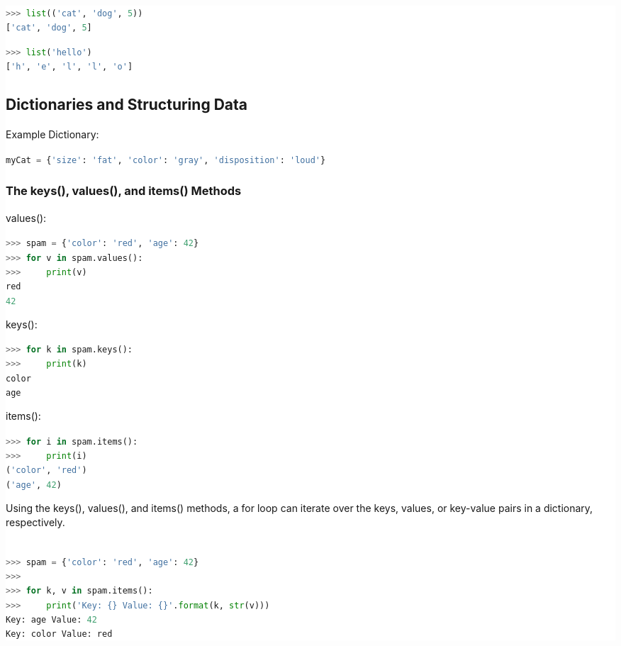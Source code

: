 ```python
>>> list(('cat', 'dog', 5))
['cat', 'dog', 5]
```

```python
>>> list('hello')
['h', 'e', 'l', 'l', 'o']
```

## Dictionaries and Structuring Data

Example Dictionary:

```python
myCat = {'size': 'fat', 'color': 'gray', 'disposition': 'loud'}
```

### The keys(), values(), and items() Methods

values():

```python
>>> spam = {'color': 'red', 'age': 42}
>>> for v in spam.values():
>>>     print(v)
red
42
```

keys():

```python
>>> for k in spam.keys():
>>>     print(k)
color
age
```

items():

```python
>>> for i in spam.items():
>>>     print(i)
('color', 'red')
('age', 42)
```

Using the keys(), values(), and items() methods, a for loop can iterate over the keys, values, or key-value pairs in a dictionary, respectively.

```python

>>> spam = {'color': 'red', 'age': 42}
>>>
>>> for k, v in spam.items():
>>>     print('Key: {} Value: {}'.format(k, str(v)))
Key: age Value: 42
Key: color Value: red
```
